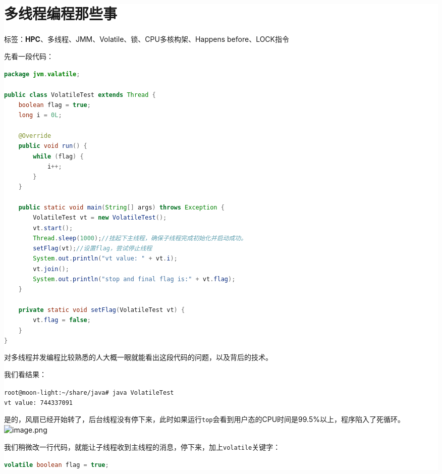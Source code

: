 # 多线程编程那些事

标签：**HPC**、多线程、JMM、Volatile、锁、CPU多核构架、Happens before、LOCK指令

先看一段代码：

```java
package jvm.valatile;

public class VolatileTest extends Thread {
    boolean flag = true;
    long i = 0L;

    @Override
    public void run() {
        while (flag) {
            i++;
        }
    }

    public static void main(String[] args) throws Exception {
        VolatileTest vt = new VolatileTest();
        vt.start();
        Thread.sleep(1000);//挂起下主线程，确保子线程完成初始化并启动成功。
        setFlag(vt);//设置flag，尝试停止线程
        System.out.println("vt value: " + vt.i);
        vt.join();
        System.out.println("stop and final flag is:" + vt.flag);
    }

    private static void setFlag(VolatileTest vt) {
        vt.flag = false;
    }
}

```

对多线程并发编程比较熟悉的人大概一眼就能看出这段代码的问题，以及背后的技术。

我们看结果：

```sh
root@moon-light:~/share/java# java VolatileTest
vt value: 744337091
```

是的，风扇已经开始转了，后台线程没有停下来，此时如果运行`top`会看到用户态的CPU时间是99.5%以上，程序陷入了死循环。
![image.png](https://upload-images.jianshu.io/upload_images/2825375-434f4518ed9da965.png?imageMogr2/auto-orient/strip%7CimageView2/2/w/1240)

我们稍微改一行代码，就能让子线程收到主线程的消息，停下来，加上`volatile`关键字：

```java
volatile boolean flag = true;
```
